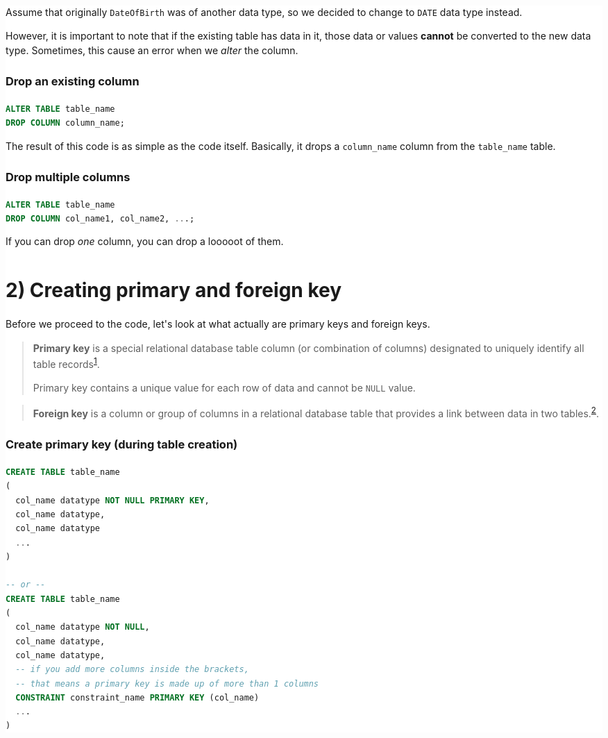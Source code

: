 Assume that originally `DateOfBirth` was of another data type, so we decided to change to `DATE` data type instead. 

However, it is important to note that if the existing table has data in it, those data or values **cannot** be converted to the new data type. Sometimes, this cause an error when we *alter* the column. 

### Drop an existing column

``` sql 
ALTER TABLE table_name
DROP COLUMN column_name;
```

The result of this code is as simple as the code itself. Basically, it drops a `column_name` column from the `table_name` table.

### Drop multiple columns

``` sql
ALTER TABLE table_name
DROP COLUMN col_name1, col_name2, ...;
```

If you can drop *one* column, you can drop a looooot of them.

# 2) Creating primary and foreign key
<a name='primary-foreign-key'></a>

Before we proceed to the code, let's look at what actually are primary keys and foreign keys.

> **Primary key** is a special relational database table column (or combination of columns) designated to uniquely identify all table records<sup>[1]</sup>.  
> 
> Primary key contains a unique value for each row of data and cannot be `NULL` value.

> **Foreign key** is a column or group of columns in a relational database table that provides a link between data in two tables.<sup>[2]</sup>.

### Create primary key (during table creation)

``` sql
CREATE TABLE table_name
(
  col_name datatype NOT NULL PRIMARY KEY,
  col_name datatype,
  col_name datatype
  ...
)

-- or --
CREATE TABLE table_name
(
  col_name datatype NOT NULL,
  col_name datatype,
  col_name datatype,
  -- if you add more columns inside the brackets, 
  -- that means a primary key is made up of more than 1 columns
  CONSTRAINT constraint_name PRIMARY KEY (col_name)
  ...
)
```


[1]: https://www.techopedia.com/definition/5547/primary-key
[2]: https://www.techopedia.com/definition/7272/foreign-key
[3]: https://www.w3schools.com/sql/sql_constraints.asp